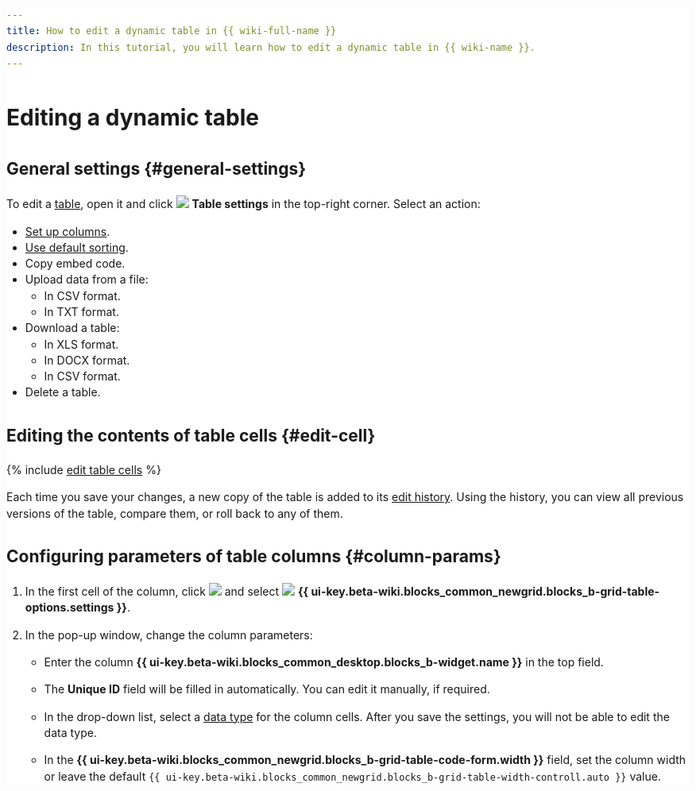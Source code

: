 ```yaml
---
title: How to edit a dynamic table in {{ wiki-full-name }}
description: In this tutorial, you will learn how to edit a dynamic table in {{ wiki-name }}.
---
```


# Editing a dynamic table

## General settings {#general-settings}

To edit a [table](pages-types.md#grid), open it and click ![](../_assets/wiki/svg/wysiwyg/grid-settings.svg) **Table settings** in the top-right corner. Select an action:

* [Set up columns](#column-transfer).
* [Use default sorting](#sort-line).
* Copy embed code.
* Upload data from a file:
   * In CSV format.
   * In TXT format.
* Download a table:
   * In XLS format.
   * In DOCX format.
   * In CSV format.
* Delete a table.

## Editing the contents of table cells {#edit-cell}

{% include [edit table cells](../_includes/edit-cells.md) %}

Each time you save your changes, a new copy of the table is added to its [edit history](history.md). Using the history, you can view all previous versions of the table, compare them, or roll back to any of them.

## Configuring parameters of table columns {#column-params}

1. In the first cell of the column, click ![](../_assets/wiki/svg/actions-icon.svg) and select ![](../_assets/wiki/svg/grid-settings.svg) **{{ ui-key.beta-wiki.blocks_common_newgrid.blocks_b-grid-table-options.settings }}**.

1. In the pop-up window, change the column parameters:

   * Enter the column **{{ ui-key.beta-wiki.blocks_common_desktop.blocks_b-widget.name }}** in the top field.

   * The **Unique ID** field will be filled in automatically. You can edit it manually, if required.

   * In the drop-down list, select a [data type](#data-types) for the column cells. After you save the settings, you will not be able to edit the data type.

   * In the **{{ ui-key.beta-wiki.blocks_common_newgrid.blocks_b-grid-table-code-form.width }}** field, set the column width or leave the default `{{ ui-key.beta-wiki.blocks_common_newgrid.blocks_b-grid-table-width-controll.auto }}` value.
